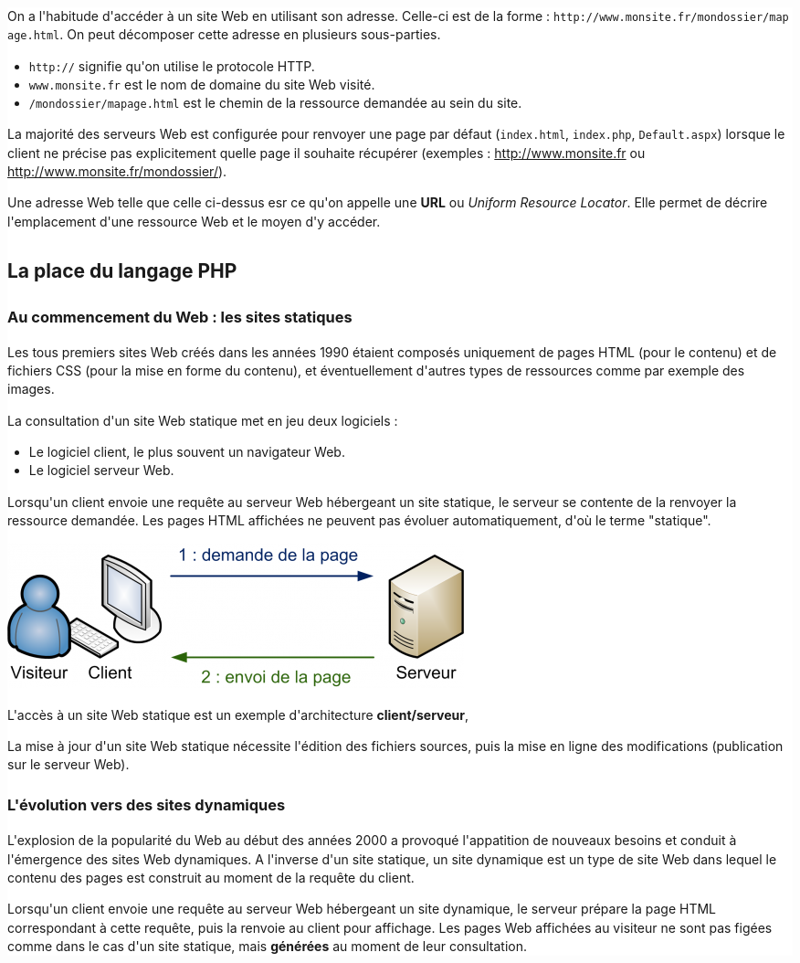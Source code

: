 On a l'habitude d'accéder à un site Web en utilisant son adresse. Celle-ci est de la forme : `http://www.monsite.fr/mondossier/mapage.html`. On peut décomposer cette adresse en plusieurs sous-parties.

* `http://` signifie qu'on utilise le protocole HTTP.
* `www.monsite.fr` est le nom de domaine du site Web visité.
* `/mondossier/mapage.html` est le chemin de la ressource demandée au sein du site.

La majorité des serveurs Web est configurée pour renvoyer une page par défaut (`index.html`, `index.php`, `Default.aspx`) lorsque le client ne précise pas explicitement quelle page il souhaite récupérer (exemples : http://www.monsite.fr ou http://www.monsite.fr/mondossier/).

Une adresse Web telle que celle ci-dessus esr ce qu'on appelle une **URL** ou *Uniform Resource Locator*. Elle permet de décrire l'emplacement d'une ressource Web et le moyen d'y accéder.

## La place du langage PHP

### Au commencement du Web : les sites statiques

Les tous premiers sites Web créés dans les années 1990 étaient composés uniquement de pages HTML (pour le contenu) et de fichiers CSS (pour la mise en forme du contenu), et éventuellement d'autres types de ressources comme par exemple des images.

La consultation d'un site Web statique met en jeu deux logiciels :

* Le logiciel client, le plus souvent un navigateur Web.
* Le logiciel serveur Web.

Lorsqu'un client envoie une requête au serveur Web hébergeant un site statique, le serveur se contente de la renvoyer la ressource demandée. Les pages HTML affichées ne peuvent pas évoluer automatiquement, d'où le terme "statique".

![](images/intro-dev-web/web_site_statique.png)

L'accès à un site Web statique est un exemple d'architecture **client/serveur**, 

La mise à jour d'un site Web statique nécessite l'édition des fichiers sources, puis la mise en ligne des modifications (publication sur le serveur Web).

### L'évolution vers des sites dynamiques

L'explosion de la popularité du Web au début des années 2000 a provoqué l'appatition de nouveaux besoins et conduit à l'émergence des sites Web dynamiques. A l'inverse d'un site statique, un site dynamique est un type de site Web dans lequel le contenu des pages est construit au moment de la requête du client. 

Lorsqu'un client envoie une requête au serveur Web hébergeant un site dynamique, le serveur prépare la page HTML correspondant à cette requête, puis la renvoie au client pour affichage. Les pages Web affichées au visiteur ne sont pas figées comme dans le cas d'un site statique, mais **générées** au moment de leur consultation.

